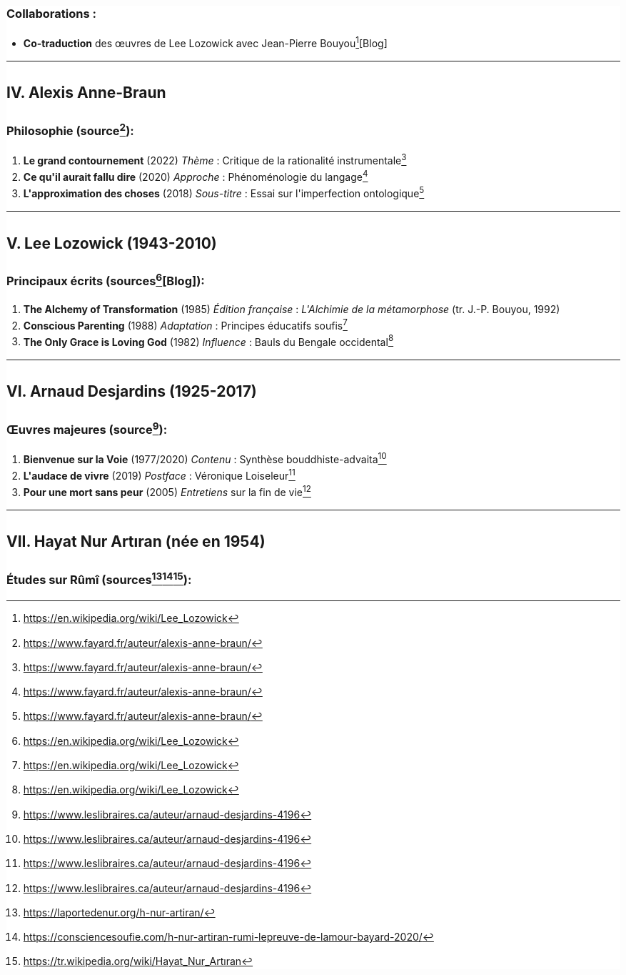 
### Collaborations :

- **Co-traduction** des œuvres de Lee Lozowick avec Jean-Pierre Bouyou[^1_7][Blog]

---

## IV. Alexis Anne-Braun

### Philosophie (source[^1_6]):

1. **Le grand contournement** (2022)
*Thème* : Critique de la rationalité instrumentale[^1_6]
2. **Ce qu'il aurait fallu dire** (2020)
*Approche* : Phénoménologie du langage[^1_6]
3. **L'approximation des choses** (2018)
*Sous-titre* : Essai sur l'imperfection ontologique[^1_6]

---

## V. Lee Lozowick (1943-2010)

### Principaux écrits (sources[^1_7][Blog]):

1. **The Alchemy of Transformation** (1985)
*Édition française* : *L'Alchimie de la métamorphose* (tr. J.-P. Bouyou, 1992)
2. **Conscious Parenting** (1988)
*Adaptation* : Principes éducatifs soufis[^1_7]
3. **The Only Grace is Loving God** (1982)
*Influence* : Bauls du Bengale occidental[^1_7]

---

## VI. Arnaud Desjardins (1925-2017)

### Œuvres majeures (source[^1_8]):

1. **Bienvenue sur la Voie** (1977/2020)
*Contenu* : Synthèse bouddhiste-advaita[^1_8]
2. **L'audace de vivre** (2019)
*Postface* : Véronique Loiseleur[^1_8]
3. **Pour une mort sans peur** (2005)
*Entretiens* sur la fin de vie[^1_8]

---

## VII. Hayat Nur Artıran (née en 1954)

### Études sur Rûmî (sources[^1_9][^1_13][^1_15]):


[^1_1]: https://lesarchivesduspectacle.net/p/218703-Thomas-Bouyou
[^1_2]: https://www.unilim.fr/ient/publications/
[^1_3]: https://en.wikipedia.org/wiki/Isaac_Asimov
[^1_4]: https://fr.wikipedia.org/wiki/Jean-Pierre_Bouyxou
[^1_5]: https://www.mythologydatabase.com/bd/biblio.html
[^1_6]: https://www.fayard.fr/auteur/alexis-anne-braun/
[^1_7]: https://en.wikipedia.org/wiki/Lee_Lozowick
[^1_8]: https://www.leslibraires.ca/auteur/arnaud-desjardins-4196
[^1_9]: https://laportedenur.org/h-nur-artiran/
[^1_10]: https://laportedenur.org
[^1_11]: https://www.acielouvert.org/events/retraite-soufie-dans-le-desert-du-maroc-avec-hayat-nur-artiran/
[^1_12]: https://timas.com.tr/katilimci/hayat-nur-artiran-5f33e882-2901-e411-8ce7-00155d001518
[^1_13]: https://consciencesoufie.com/h-nur-artiran-rumi-lepreuve-de-lamour-bayard-2020/
[^1_14]: https://www.laprocure.com/product/21005/artiran-hayat-nur-rumi-l-epreuve-de-l-amour
[^1_15]: https://tr.wikipedia.org/wiki/Hayat_Nur_Artıran
[^1_16]: https://consciencesoufie.com/events/rumi-nourris-ton-ame-par-hayat-nur-artiran/
[^1_17]: https://www.unilim.fr/ient/publications/
[^1_18]: http://www.lesgensducinema.com/biographie/MorenoPierre.htm
[^1_19]: https://www.theatre-suresnes.fr/spectacle/quil-fait-beau-cela-vous-suffit/
[^1_20]: http://www.lesgensducinema.com/biographie/MorenoPierre.htm
[^1_21]: https://www.goodreads.com/author/list/6081328.Isaac_Stone
[^1_22]: https://leplumier.fr/personne/jean-pierre-bouyou/683931/
[^1_23]: https://www.jstor.org/stable/850642
[^1_24]: https://sup.sorbonne-universite.fr/auteur/anne-braun
[^1_25]: https://www.goodreads.com/author/list/90016.Lee_Lozowick
[^1_26]: https://www.eyrolles.com/Accueil/Auteur/arnaud-desjardins-68760/
[^1_27]: https://www.imdb.com/fr/name/nm9946605/
[^1_28]: https://fr.wikipedia.org/wiki/Pierre_Moreno
[^1_29]: https://www.imdb.com/name/nm6575762/bio/
[^1_30]: https://www.fnac.com/ia8686206/Jean-Pierre-Bouyou
[^1_31]: https://en.wikipedia.org/wiki/Nur_Artıran
[^1_32]: https://www.leslibraires.ca/en/author/hayat-nur-artiran-780229
[^1_33]: https://booknode.com/auteur/hayat-nur-artiran
[^1_34]: https://booknode.com/auteur/hayat-nur-artiran/livres
[^1_35]: https://www.decitre.fr/auteur/9821600/Hayat+Nur+Artiran
[^1_36]: https://www.imdb.com/fr/name/nm16339921/
[^1_37]: https://fr.wikipedia.org/wiki/Pierre_Moreno
[^1_38]: http://www.lesgensducinema.com/affiche_acteur.php?mots=moreno\&nom_acteur=MORENO+Pierre\&ident=62106\&debut=36\&record=40\&from=ok
[^1_39]: https://www.cineserie.com/persons/2860017/
[^1_40]: https://www.landrucimetieres.fr/spip/spip.php?article4489
[^1_41]: https://www.cnrfp.bf/images/PDF/bibliographie_cnrfp_2021.pdf
[^1_42]: https://revuemtsi.societe-mtsi.fr/index.php/bspe-articles/article/download/580/443/1369
[^1_43]: http://ebmk.univ-lorraine.fr/files/2020/09/EBMK_brochure_S2020-21.pdf
[^2_1]: https://www.revue-slc.org/wp-content/uploads/2023/12/Slc-n°6.pdf
[^2_2]: https://dokumen.pub/international-encyclopedia-of-pseudonyms-band-14-mario-prevostito-9783110946376-9783598249747.html
[^2_3]: https://booknode.com/auteur/isaac-asimov/livres
[^2_4]: https://fr.wikipedia.org/wiki/Jean-Pierre_Bouyxou
[^2_5]: https://espis.boem.gov/Final Reports/4772.pdf
[^2_6]: https://books.openedition.org/pufr/16080?lang=fr
[^2_7]: https://philosophie.ens.fr/CV-Alexis-ANNE-BRAUN.html
[^2_8]: https://fr.wikipedia.org/wiki/Lee_Lozowick
[^2_9]: https://lesarchivesduspectacle.net/p/218703-Thomas-Bouyou
[^2_10]: https://www.ziglobitha.org/wp-content/uploads/2023/08/Special-n°6-Aout-2023-Version-Livre_compressed.pdf
[^2_11]: https://cv.hal.science/alexis-anne-braun
[^2_12]: https://sylvotherapie.eu/arnaud-desjardins-maitre/
[^2_13]: https://laportedenur.org/h-nur-artiran/
[^2_14]: https://sufipathoflove.com/wp-content/uploads/2020/03/22982158.pdf
[^2_15]: https://www.mythologydatabase.com/bd/biblio.html
[^2_16]: https://histarc.net/histarc_numero_4/HISTARC 4_2019_ESSONE BOUYOU D.A..pdf
[^2_17]: https://www.cambridge.org/core/books/making-waves/bibliography/E89999A1EDAD0EC750B466A965FD03CD
[^2_18]: https://www.unicongo.cg/wp-content/uploads/2023/03/congo-jo-1980-17-2.pdf
[^2_19]: https://envt.fr/wp-content/uploads/2022/07/Nathan-Thenon_V2.pdf
[^2_20]: https://gallica.bnf.fr/ark:/12148/bpt6k5505300s.r=.langFR.textePage
[^2_21]: https://en.wikipedia.org/wiki/Isaac_Asimov
[^2_22]: https://www.leslibraires.ca/auteur/jean-pierre-bouyxou-58226
[^2_23]: https://www.govinfo.gov/content/pkg/GOVPUB-I-c590e57eb6252e526097d3eb1878bf7e/pdf/GOVPUB-I-c590e57eb6252e526097d3eb1878bf7e.pdf
[^2_24]: https://journals.openedition.org/clio/13223
[^2_25]: http://philosophie.ac-besancon.fr/wp-content/uploads/sites/36/2023/10/anne-braun.pdf
[^2_26]: https://www.placedeslibraires.fr/listeliv.php?base=paper\&form_recherche_avancee=ok\&auteurs=Lee+Lozowick
[^2_27]: https://fr.linkedin.com/in/thomas-bouyou-06275774
[^2_28]: https://www.enssib.fr/bibliotheque-numerique/documents/61291-se-maintenir-dans-un-espace-surcharge-au-departement-des-manuscrits.pdf
[^2_29]: https://de.wikipedia.org/wiki/Isaac_Asimov/Bibliografie
[^2_30]: https://www.fnac.com/ia8686206/Jean-Pierre-Bouyou
[^2_31]: https://www.scenesetcines.fr/wp-content/uploads/2024/06/2024-25-Programme-BATweb-4juin.pdf
[^2_32]: https://www.en-attendant-nadeau.fr/2018/03/27/coree-graphie-anne-braun/
[^2_33]: https://www.leslibraires.ca/auteur/lee-lozowick-8114
[^2_34]: https://www.maisondulivre.com/listeliv.php?form_recherche_avancee=ok\&auteurs=arnaud-desjardins
[^2_35]: https://consciencesoufie.com/cles-de-lecture-pour-entrer-dans-le-mathnawi-de-rumi/
[^2_36]: https://fr.wikipedia.org/wiki/Rûmî
[^2_37]: https://www.agilent.com/en/product/atomic-spectroscopy/inductively-coupled-plasma-mass-spectrometry-icp-ms/icp-ms-instruments/8900-triple-quadrupole-icp-ms/icp-qqq-bibliography
[^2_38]: https://materiologiques.com/fr/auteur/703__anne-braun-alexis
[^2_39]: https://www.jstor.org/stable/850642
[^2_40]: https://www.dmiher.edu.in/uploads/topics/srmmcon/srnmcon-e-booklist.pdf
[^2_41]: https://npg.si.edu/portraits/collection-search?page=11\&edan_q=birds\&edan_fq[]=set_name%3A"America's+Presidents+(Reinstallation+September+2017)"
[^2_42]: https://www.irbnet.de/daten/iconda/CIB22588.pdf
[^2_43]: https://www.jstor.org/stable/pdf/2699384.pdf
[^2_44]: https://chicago2017.iaslc.org/data/Resources/index.jsp/hannoversche_geheimnisse_50_spannende_geschichten.pdf
[^2_45]: https://www.bear-family.de/catalogarchive/catalog/2004_1/pdf/2004_1.pdf
[^2_46]: https://www.tiktok.com/@isaac.prince.bouy
[^2_47]: https://www.sgg.cg/JO/2017/congo-jo-2017-06-sp.pdf
[^2_48]: https://www.primature.gouv.ga/1787-conseil-des-ministres-/8-anciens-conseils-des-ministres/9-annee-2012/10-communique-final-du-conseil-des-ministres-du-jeudi-28-avril-2011/
[^2_49]: https://www.legifrance.gouv.fr/loda/id/JORFTEXT000032879258
[^2_50]: https://archive.gazettes.africa/archive/cg/1990/cg-journal-officiel-dated-1990-05-01-no-5.pdf